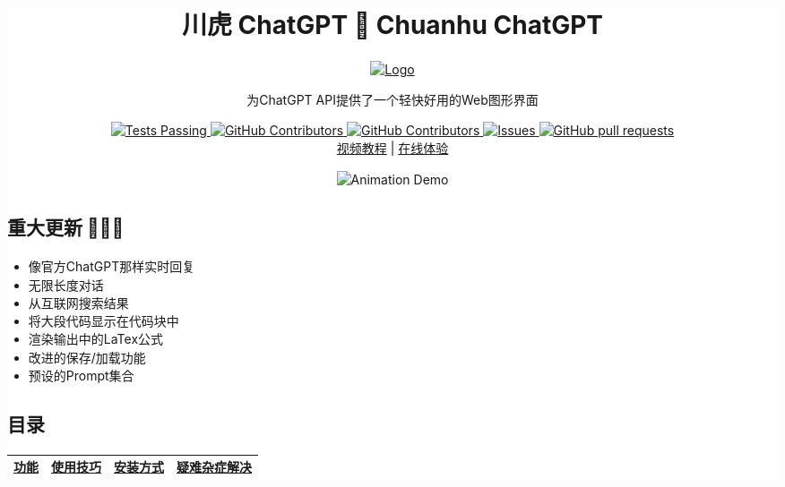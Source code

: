 <h1 align="center">川虎 ChatGPT 🐯 Chuanhu ChatGPT</h1>
<div align="center">
  <a href="https://github.com/GaiZhenBiao/ChuanhuChatGPT">
    <img src="https://user-images.githubusercontent.com/51039745/222689546-7612df0e-e28b-4693-9f5f-4ef2be3daf48.png" alt="Logo" height="156">
  </a>

  <p align="center">
    为ChatGPT API提供了一个轻快好用的Web图形界面
    <p align="center">
      <a href="https://github.com/GaiZhenbiao/ChuanhuChatGPT/blob/main/LICENSE">
        <img alt="Tests Passing" src="https://img.shields.io/github/license/GaiZhenbiao/ChuanhuChatGPT" />
      </a>
      <a href="https://gradio.app/">
        <img alt="GitHub Contributors" src="https://img.shields.io/badge/Base-Gradio-fb7d1a?style=flat" />
      </a>
      <a href="https://github.com/GaiZhenBiao/ChuanhuChatGPT/graphs/contributors">
        <img alt="GitHub Contributors" src="https://img.shields.io/github/contributors/GaiZhenBiao/ChuanhuChatGPT" />
      </a>
      <a href="https://github.com/GaiZhenBiao/ChuanhuChatGPT/issues">
        <img alt="Issues" src="https://img.shields.io/github/issues/GaiZhenBiao/ChuanhuChatGPT?color=0088ff" />
      </a>
      <a href="https://github.com/GaiZhenBiao/ChuanhuChatGPT/pulls">
        <img alt="GitHub pull requests" src="https://img.shields.io/github/issues-pr/GaiZhenBiao/ChuanhuChatGPT?color=0088ff" />
      </a>
      <br/>
      <a href="https://www.bilibili.com/video/BV1mo4y1r7eE">视频教程</a>
        |
      <a href="https://huggingface.co/spaces/JohnSmith9982/ChuanhuChatGPT">在线体验</a>
      </p>
    <p align="center">
      <img alt="Animation Demo" src="https://user-images.githubusercontent.com/51039745/223148794-f4fd2fcb-3e48-4cdf-a759-7aa463d3f14c.gif" />
    </p>
  </p>
</div>


## 重大更新 🎉🎉🎉

- 像官方ChatGPT那样实时回复
- 无限长度对话
- 从互联网搜索结果
- 将大段代码显示在代码块中
- 渲染输出中的LaTex公式
- 改进的保存/加载功能
- 预设的Prompt集合

## 目录
|[功能](#功能)|[使用技巧](#使用技巧)|[安装方式](#安装方式)|[疑难杂症解决](#疑难杂症解决)|
|  ----  | ----  | ----  | ----  |
